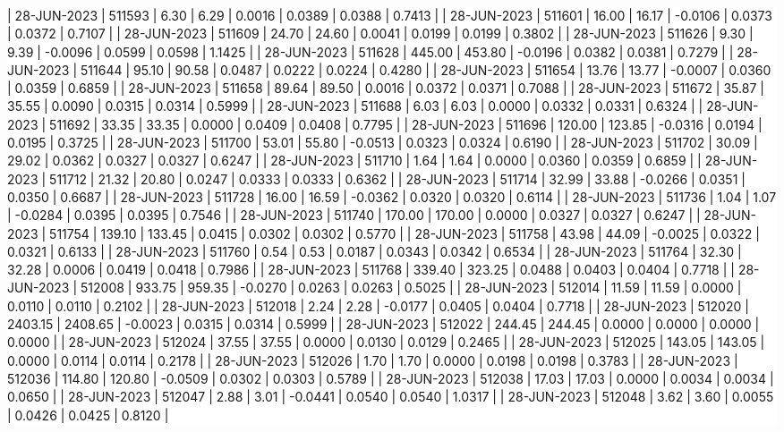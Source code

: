 | 28-JUN-2023 | 511593 | 6.30 | 6.29 | 0.0016 | 0.0389 | 0.0388 | 0.7413 |
| 28-JUN-2023 | 511601 | 16.00 | 16.17 | -0.0106 | 0.0373 | 0.0372 | 0.7107 |
| 28-JUN-2023 | 511609 | 24.70 | 24.60 | 0.0041 | 0.0199 | 0.0199 | 0.3802 |
| 28-JUN-2023 | 511626 | 9.30 | 9.39 | -0.0096 | 0.0599 | 0.0598 | 1.1425 |
| 28-JUN-2023 | 511628 | 445.00 | 453.80 | -0.0196 | 0.0382 | 0.0381 | 0.7279 |
| 28-JUN-2023 | 511644 | 95.10 | 90.58 | 0.0487 | 0.0222 | 0.0224 | 0.4280 |
| 28-JUN-2023 | 511654 | 13.76 | 13.77 | -0.0007 | 0.0360 | 0.0359 | 0.6859 |
| 28-JUN-2023 | 511658 | 89.64 | 89.50 | 0.0016 | 0.0372 | 0.0371 | 0.7088 |
| 28-JUN-2023 | 511672 | 35.87 | 35.55 | 0.0090 | 0.0315 | 0.0314 | 0.5999 |
| 28-JUN-2023 | 511688 | 6.03 | 6.03 | 0.0000 | 0.0332 | 0.0331 | 0.6324 |
| 28-JUN-2023 | 511692 | 33.35 | 33.35 | 0.0000 | 0.0409 | 0.0408 | 0.7795 |
| 28-JUN-2023 | 511696 | 120.00 | 123.85 | -0.0316 | 0.0194 | 0.0195 | 0.3725 |
| 28-JUN-2023 | 511700 | 53.01 | 55.80 | -0.0513 | 0.0323 | 0.0324 | 0.6190 |
| 28-JUN-2023 | 511702 | 30.09 | 29.02 | 0.0362 | 0.0327 | 0.0327 | 0.6247 |
| 28-JUN-2023 | 511710 | 1.64 | 1.64 | 0.0000 | 0.0360 | 0.0359 | 0.6859 |
| 28-JUN-2023 | 511712 | 21.32 | 20.80 | 0.0247 | 0.0333 | 0.0333 | 0.6362 |
| 28-JUN-2023 | 511714 | 32.99 | 33.88 | -0.0266 | 0.0351 | 0.0350 | 0.6687 |
| 28-JUN-2023 | 511728 | 16.00 | 16.59 | -0.0362 | 0.0320 | 0.0320 | 0.6114 |
| 28-JUN-2023 | 511736 | 1.04 | 1.07 | -0.0284 | 0.0395 | 0.0395 | 0.7546 |
| 28-JUN-2023 | 511740 | 170.00 | 170.00 | 0.0000 | 0.0327 | 0.0327 | 0.6247 |
| 28-JUN-2023 | 511754 | 139.10 | 133.45 | 0.0415 | 0.0302 | 0.0302 | 0.5770 |
| 28-JUN-2023 | 511758 | 43.98 | 44.09 | -0.0025 | 0.0322 | 0.0321 | 0.6133 |
| 28-JUN-2023 | 511760 | 0.54 | 0.53 | 0.0187 | 0.0343 | 0.0342 | 0.6534 |
| 28-JUN-2023 | 511764 | 32.30 | 32.28 | 0.0006 | 0.0419 | 0.0418 | 0.7986 |
| 28-JUN-2023 | 511768 | 339.40 | 323.25 | 0.0488 | 0.0403 | 0.0404 | 0.7718 |
| 28-JUN-2023 | 512008 | 933.75 | 959.35 | -0.0270 | 0.0263 | 0.0263 | 0.5025 |
| 28-JUN-2023 | 512014 | 11.59 | 11.59 | 0.0000 | 0.0110 | 0.0110 | 0.2102 |
| 28-JUN-2023 | 512018 | 2.24 | 2.28 | -0.0177 | 0.0405 | 0.0404 | 0.7718 |
| 28-JUN-2023 | 512020 | 2403.15 | 2408.65 | -0.0023 | 0.0315 | 0.0314 | 0.5999 |
| 28-JUN-2023 | 512022 | 244.45 | 244.45 | 0.0000 | 0.0000 | 0.0000 | 0.0000 |
| 28-JUN-2023 | 512024 | 37.55 | 37.55 | 0.0000 | 0.0130 | 0.0129 | 0.2465 |
| 28-JUN-2023 | 512025 | 143.05 | 143.05 | 0.0000 | 0.0114 | 0.0114 | 0.2178 |
| 28-JUN-2023 | 512026 | 1.70 | 1.70 | 0.0000 | 0.0198 | 0.0198 | 0.3783 |
| 28-JUN-2023 | 512036 | 114.80 | 120.80 | -0.0509 | 0.0302 | 0.0303 | 0.5789 |
| 28-JUN-2023 | 512038 | 17.03 | 17.03 | 0.0000 | 0.0034 | 0.0034 | 0.0650 |
| 28-JUN-2023 | 512047 | 2.88 | 3.01 | -0.0441 | 0.0540 | 0.0540 | 1.0317 |
| 28-JUN-2023 | 512048 | 3.62 | 3.60 | 0.0055 | 0.0426 | 0.0425 | 0.8120 |